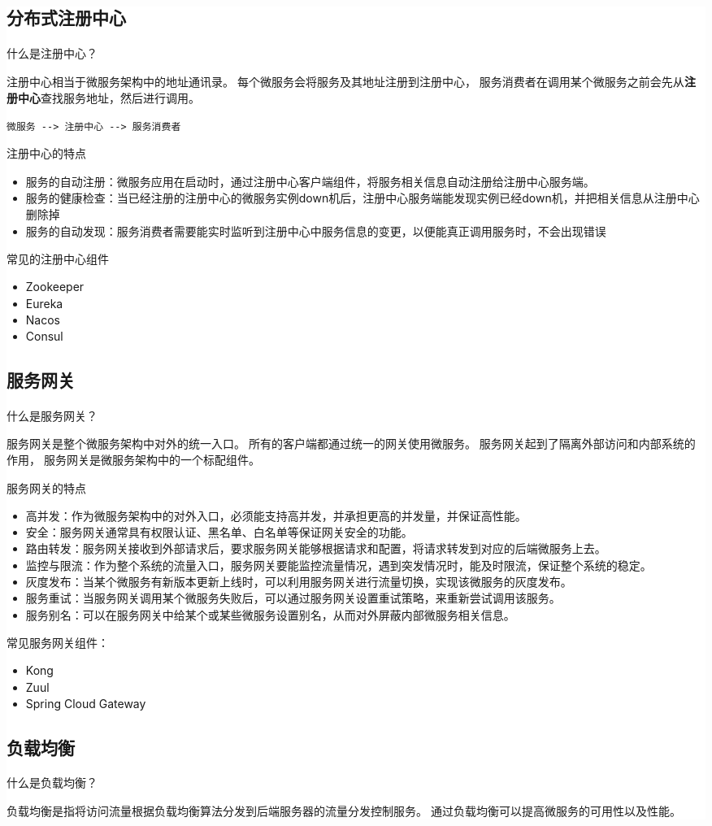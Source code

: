 ## 分布式注册中心

什么是注册中心？

注册中心相当于微服务架构中的地址通讯录。
每个微服务会将服务及其地址注册到注册中心，
服务消费者在调用某个微服务之前会先从**注册中心**查找服务地址，然后进行调用。

```text
微服务 --> 注册中心 --> 服务消费者
```

注册中心的特点

- 服务的自动注册：微服务应用在启动时，通过注册中心客户端组件，将服务相关信息自动注册给注册中心服务端。
- 服务的健康检查：当已经注册的注册中心的微服务实例down机后，注册中心服务端能发现实例已经down机，并把相关信息从注册中心删除掉
- 服务的自动发现：服务消费者需要能实时监听到注册中心中服务信息的变更，以便能真正调用服务时，不会出现错误

常见的注册中心组件

- Zookeeper
- Eureka
- Nacos
- Consul

## 服务网关

什么是服务网关？

服务网关是整个微服务架构中对外的统一入口。
所有的客户端都通过统一的网关使用微服务。
服务网关起到了隔离外部访问和内部系统的作用，
服务网关是微服务架构中的一个标配组件。

服务网关的特点

- 高并发：作为微服务架构中的对外入口，必须能支持高并发，并承担更高的并发量，并保证高性能。
- 安全：服务网关通常具有权限认证、黑名单、白名单等保证网关安全的功能。
- 路由转发：服务网关接收到外部请求后，要求服务网关能够根据请求和配置，将请求转发到对应的后端微服务上去。
- 监控与限流：作为整个系统的流量入口，服务网关要能监控流量情况，遇到突发情况时，能及时限流，保证整个系统的稳定。
- 灰度发布：当某个微服务有新版本更新上线时，可以利用服务网关进行流量切换，实现该微服务的灰度发布。
- 服务重试：当服务网关调用某个微服务失败后，可以通过服务网关设置重试策略，来重新尝试调用该服务。
- 服务别名：可以在服务网关中给某个或某些微服务设置别名，从而对外屏蔽内部微服务相关信息。

常见服务网关组件：

- Kong
- Zuul
- Spring Cloud Gateway

## 负载均衡

什么是负载均衡？

负载均衡是指将访问流量根据负载均衡算法分发到后端服务器的流量分发控制服务。
通过负载均衡可以提高微服务的可用性以及性能。

